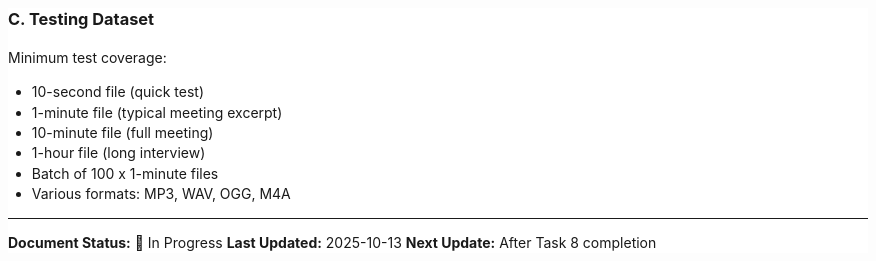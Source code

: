### C. Testing Dataset

Minimum test coverage:
- 10-second file (quick test)
- 1-minute file (typical meeting excerpt)
- 10-minute file (full meeting)
- 1-hour file (long interview)
- Batch of 100 x 1-minute files
- Various formats: MP3, WAV, OGG, M4A

---

**Document Status:** 🚧 In Progress
**Last Updated:** 2025-10-13
**Next Update:** After Task 8 completion
